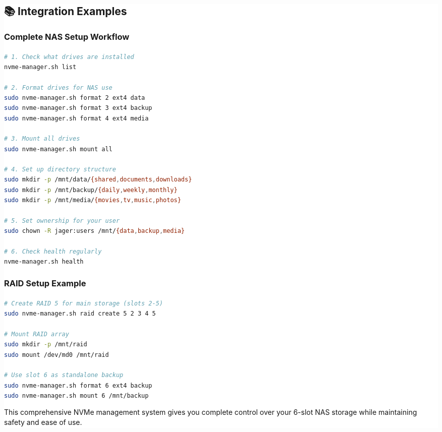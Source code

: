 ## 📚 Integration Examples

### Complete NAS Setup Workflow

```bash
# 1. Check what drives are installed
nvme-manager.sh list

# 2. Format drives for NAS use
sudo nvme-manager.sh format 2 ext4 data
sudo nvme-manager.sh format 3 ext4 backup
sudo nvme-manager.sh format 4 ext4 media

# 3. Mount all drives
sudo nvme-manager.sh mount all

# 4. Set up directory structure
sudo mkdir -p /mnt/data/{shared,documents,downloads}
sudo mkdir -p /mnt/backup/{daily,weekly,monthly}
sudo mkdir -p /mnt/media/{movies,tv,music,photos}

# 5. Set ownership for your user
sudo chown -R jager:users /mnt/{data,backup,media}

# 6. Check health regularly
nvme-manager.sh health
```

### RAID Setup Example

```bash
# Create RAID 5 for main storage (slots 2-5)
sudo nvme-manager.sh raid create 5 2 3 4 5

# Mount RAID array
sudo mkdir -p /mnt/raid
sudo mount /dev/md0 /mnt/raid

# Use slot 6 as standalone backup
sudo nvme-manager.sh format 6 ext4 backup
sudo nvme-manager.sh mount 6 /mnt/backup
```

This comprehensive NVMe management system gives you complete control over your 6-slot NAS storage while maintaining safety and ease of use.
